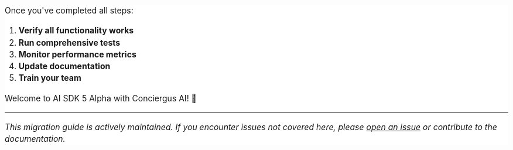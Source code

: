 Once you've completed all steps:

1. **Verify all functionality works**
2. **Run comprehensive tests**
3. **Monitor performance metrics**
4. **Update documentation**
5. **Train your team**

Welcome to AI SDK 5 Alpha with Conciergus AI! 🎉

---

*This migration guide is actively maintained. If you encounter issues not covered here, please [open an issue](https://github.com/your-org/conciergus-ai/issues) or contribute to the documentation.* 